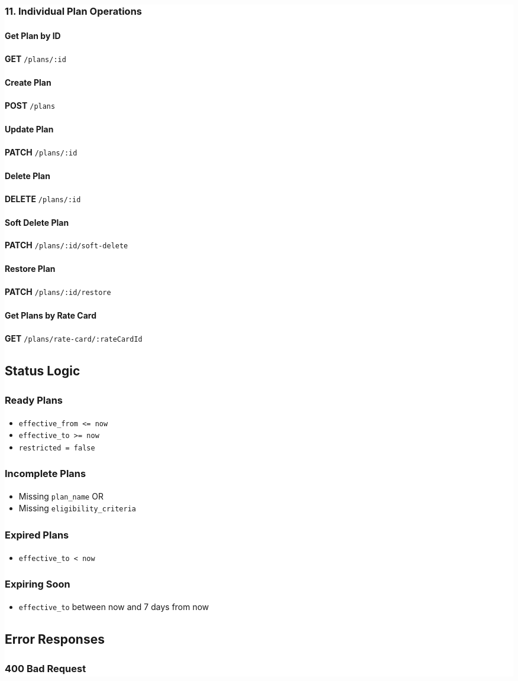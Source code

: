 ### 11. Individual Plan Operations

#### Get Plan by ID

**GET** `/plans/:id`

#### Create Plan

**POST** `/plans`

#### Update Plan

**PATCH** `/plans/:id`

#### Delete Plan

**DELETE** `/plans/:id`

#### Soft Delete Plan

**PATCH** `/plans/:id/soft-delete`

#### Restore Plan

**PATCH** `/plans/:id/restore`

#### Get Plans by Rate Card

**GET** `/plans/rate-card/:rateCardId`

## Status Logic

### Ready Plans

- `effective_from <= now`
- `effective_to >= now`
- `restricted = false`

### Incomplete Plans

- Missing `plan_name` OR
- Missing `eligibility_criteria`

### Expired Plans

- `effective_to < now`

### Expiring Soon

- `effective_to` between now and 7 days from now

## Error Responses

### 400 Bad Request
